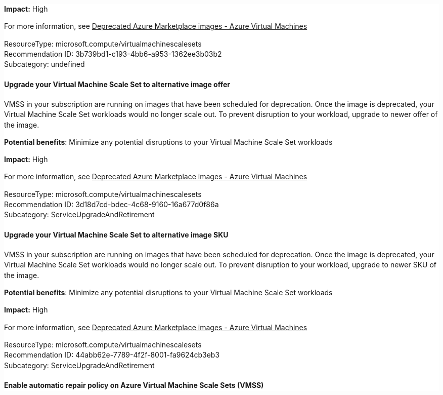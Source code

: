 **Impact:** High
  
For more information, see [Deprecated Azure Marketplace images - Azure Virtual Machines](https://aka.ms/DeprecatedImagesFAQ)  

ResourceType: microsoft.compute/virtualmachinescalesets  
Recommendation ID: 3b739bd1-c193-4bb6-a953-1362ee3b03b2  
Subcategory: undefined






#### Upgrade your Virtual Machine Scale Set to alternative image offer  
  
VMSS in your subscription are running on images that have been scheduled for deprecation. Once the image is deprecated, your Virtual Machine Scale Set workloads would no longer scale out. To prevent disruption to your workload, upgrade to newer offer of the image.  
  
**Potential benefits**: Minimize any potential disruptions to your Virtual Machine Scale Set workloads  

**Impact:** High
  
For more information, see [Deprecated Azure Marketplace images - Azure Virtual Machines ](https://aka.ms/DeprecatedImagesFAQ)  

ResourceType: microsoft.compute/virtualmachinescalesets  
Recommendation ID: 3d18d7cd-bdec-4c68-9160-16a677d0f86a  
Subcategory: ServiceUpgradeAndRetirement





#### Upgrade your Virtual Machine Scale Set to alternative image SKU  
  
VMSS in your subscription are running on images that have been scheduled for deprecation. Once the image is deprecated, your Virtual Machine Scale Set workloads would no longer scale out. To prevent disruption to your workload, upgrade to newer SKU of the image.  
  
**Potential benefits**: Minimize any potential disruptions to your Virtual Machine Scale Set workloads  

**Impact:** High
  
For more information, see [Deprecated Azure Marketplace images - Azure Virtual Machines ](https://aka.ms/DeprecatedImagesFAQ)  

ResourceType: microsoft.compute/virtualmachinescalesets  
Recommendation ID: 44abb62e-7789-4f2f-8001-fa9624cb3eb3  
Subcategory: ServiceUpgradeAndRetirement





#### Enable automatic repair policy on Azure Virtual Machine Scale Sets (VMSS)  
  
